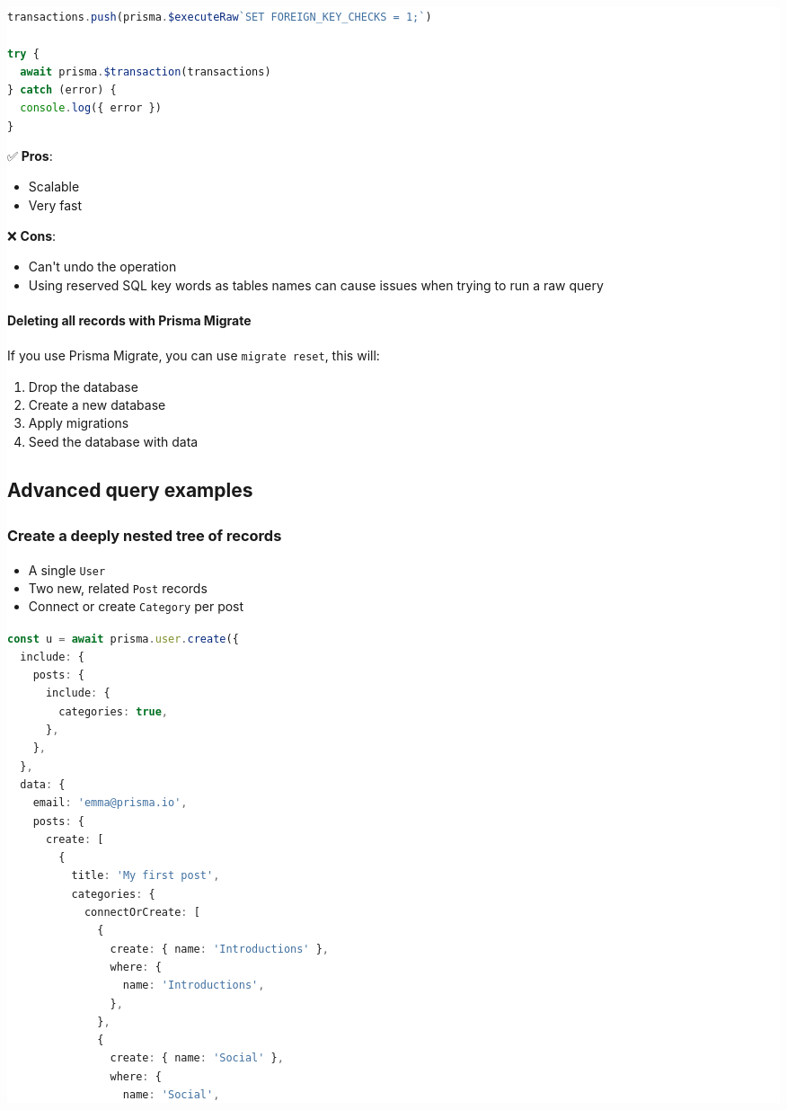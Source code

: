 ```ts
transactions.push(prisma.$executeRaw`SET FOREIGN_KEY_CHECKS = 1;`)

try {
  await prisma.$transaction(transactions)
} catch (error) {
  console.log({ error })
}
```

</TabItem>

</TabbedContent>

✅ **Pros**:

- Scalable
- Very fast

❌ **Cons**:

- Can't undo the operation
- Using reserved SQL key words as tables names can cause issues when trying to run a raw query

#### Deleting all records with Prisma Migrate

If you use Prisma Migrate, you can use `migrate reset`, this will:

1. Drop the database
2. Create a new database
3. Apply migrations
4. Seed the database with data

## Advanced query examples

### Create a deeply nested tree of records

- A single `User`
- Two new, related `Post` records
- Connect or create `Category` per post

```ts
const u = await prisma.user.create({
  include: {
    posts: {
      include: {
        categories: true,
      },
    },
  },
  data: {
    email: 'emma@prisma.io',
    posts: {
      create: [
        {
          title: 'My first post',
          categories: {
            connectOrCreate: [
              {
                create: { name: 'Introductions' },
                where: {
                  name: 'Introductions',
                },
              },
              {
                create: { name: 'Social' },
                where: {
                  name: 'Social',
```